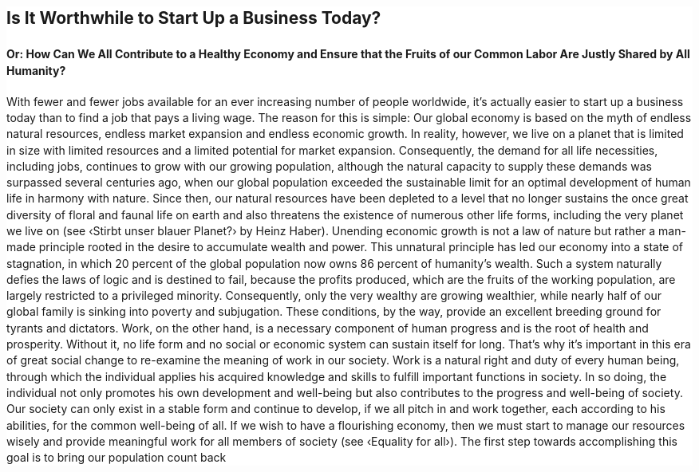 ## Is It Worthwhile to Start Up a Business Today?
#### Or: How Can We All Contribute to a Healthy Economy and Ensure that the Fruits of our Common Labor Are Justly Shared by All Humanity?
With fewer and fewer jobs available for an ever increasing number of people worldwide, it’s actually
easier to start up a business today than to find a job that pays a living wage. The reason for this is simple:
Our global economy is based on the myth of endless natural resources, endless market expansion and
endless economic growth. In reality, however, we live on a planet that is limited in size with limited resources and a limited potential for market expansion. Consequently, the demand for all life necessities, including jobs, continues to grow with our growing population, although the natural capacity to supply these
demands was surpassed several centuries ago, when our global population exceeded the sustainable limit
for an optimal development of human life in harmony with nature. Since then, our natural resources have
been depleted to a level that no longer sustains the once great diversity of floral and faunal life on earth
and also threatens the existence of numerous other life forms, including the very planet we live on (see
‹Stirbt unser blauer Planet?› by Heinz Haber).
Unending economic growth is not a law of nature but rather a man-made principle rooted in the desire
to accumulate wealth and power. This unnatural principle has led our economy into a state of stagnation,
in which 20 percent of the global population now owns 86 percent of humanity’s wealth. Such a system
naturally defies the laws of logic and is destined to fail, because the profits produced, which are the fruits
of the working population, are largely restricted to a privileged minority. Consequently, only the very
wealthy are growing wealthier, while nearly half of our global family is sinking into poverty and subjugation. These conditions, by the way, provide an excellent breeding ground for tyrants and dictators.
Work, on the other hand, is a necessary component of human progress and is the root of health and prosperity. Without it, no life form and no social or economic system can sustain itself for long. That’s why it’s
important in this era of great social change to re-examine the meaning of work in our society. Work is a
natural right and duty of every human being, through which the individual applies his acquired knowledge and skills to fulfill important functions in society. In so doing, the individual not only promotes his
own development and well-being but also contributes to the progress and well-being of society.
Our society can only exist in a stable form and continue to develop, if we all pitch in and work together,
each according to his abilities, for the common well-being of all. If we wish to have a flourishing economy,
then we must start to manage our resources wisely and provide meaningful work for all members of society
(see ‹Equality for all›). The first step towards accomplishing this goal is to bring our population count back
